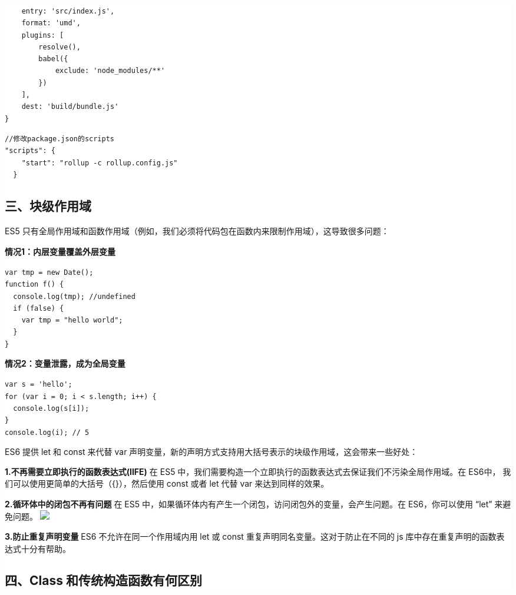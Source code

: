 ```
    entry: 'src/index.js',
    format: 'umd',
    plugins: [
        resolve(),
        babel({
            exclude: 'node_modules/**'
        })
    ],
    dest: 'build/bundle.js'
}
```
```
//修改package.json的scripts
"scripts": {
    "start": "rollup -c rollup.config.js"
  }
```
## 三、块级作用域

ES5 只有全局作用域和函数作用域（例如，我们必须将代码包在函数内来限制作用域），这导致很多问题：

**情况1：内层变量覆盖外层变量**
```
var tmp = new Date();
function f() {
  console.log(tmp); //undefined
  if (false) {   
    var tmp = "hello world";
  }
}
```
**情况2：变量泄露，成为全局变量**
```
var s = 'hello';
for (var i = 0; i < s.length; i++) {
  console.log(s[i]);
}
console.log(i); // 5
```
ES6 提供 let 和 const 来代替 var 声明变量，新的声明方式支持用大括号表示的块级作用域，这会带来一些好处：

**1.不再需要立即执行的函数表达式(IIFE)**
在 ES5 中，我们需要构造一个立即执行的函数表达式去保证我们不污染全局作用域。在 ES6中， 我们可以使用更简单的大括号（{}），然后使用 const 或者 let 代替 var 来达到同样的效果。

**2.循环体中的闭包不再有问题**
在 ES5 中，如果循环体内有产生一个闭包，访问闭包外的变量，会产生问题。在 ES6，你可以使用 “let” 来避免问题。
![](https://user-gold-cdn.xitu.io/2018/5/22/1638599b5402848f?w=1240&h=278&f=png&s=191412)

**3.防止重复声明变量**
ES6 不允许在同一个作用域内用 let 或 const 重复声明同名变量。这对于防止在不同的 js 库中存在重复声明的函数表达式十分有帮助。
## 四、Class 和传统构造函数有何区别
